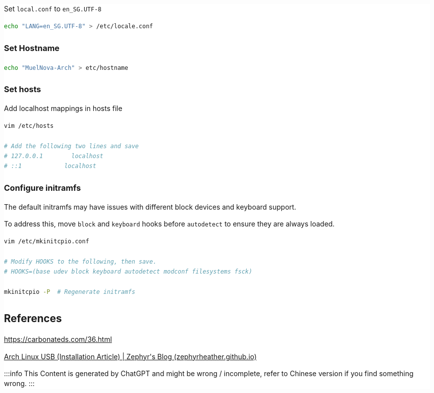 Set `local.conf` to `en_SG.UTF-8`

```bash
echo "LANG=en_SG.UTF-8" > /etc/locale.conf
```

### Set Hostname

```bash
echo "MuelNova-Arch" > etc/hostname
```

### Set hosts

Add localhost mappings in hosts file

```bash
vim /etc/hosts

# Add the following two lines and save
# 127.0.0.1        localhost
# ::1            localhost
```

### Configure initramfs

The default initramfs may have issues with different block devices and keyboard support.

To address this, move `block` and `keyboard` hooks before `autodetect` to ensure they are always loaded.

```bash
vim /etc/mkinitcpio.conf

# Modify HOOKS to the following, then save.
# HOOKS=(base udev block keyboard autodetect modconf filesystems fsck)

mkinitcpio -P  # Regenerate initramfs
```

## References

https://carbonateds.com/36.html

[Arch Linux USB (Installation Article) | Zephyr's Blog (zephyrheather.github.io)](https://zephyrheather.github.io/posts/7879abfb)


:::info
This Content is generated by ChatGPT and might be wrong / incomplete, refer to Chinese version if you find something wrong.
:::


